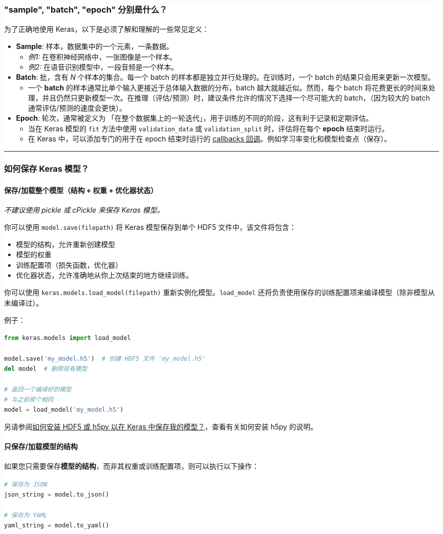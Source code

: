 <span id="what-does-sample-batch-epoch-mean"></span>
### "sample", "batch", "epoch" 分别是什么？

为了正确地使用 Keras，以下是必须了解和理解的一些常见定义：

- **Sample**: 样本，数据集中的一个元素，一条数据。
    - *例1:* 在卷积神经网络中，一张图像是一个样本。
    - *例2:* 在语音识别模型中，一段音频是一个样本。
- **Batch**: 批，含有 *N* 个样本的集合。每一个 batch 的样本都是独立并行处理的。在训练时，一个 batch 的结果只会用来更新一次模型。
    - 一个 **batch** 的样本通常比单个输入更接近于总体输入数据的分布，batch 越大就越近似。然而，每个 batch 将花费更长的时间来处理，并且仍然只更新模型一次。在推理（评估/预测）时，建议条件允许的情况下选择一个尽可能大的 batch，（因为较大的 batch 通常评估/预测的速度会更快）。 
- **Epoch**: 轮次，通常被定义为 「在整个数据集上的一轮迭代」，用于训练的不同的阶段，这有利于记录和定期评估。
    - 当在 Keras 模型的 `fit` 方法中使用 `validation_data` 或 `validation_split` 时，评估将在每个 **epoch** 结束时运行。
    - 在 Keras 中，可以添加专门的用于在 epoch 结束时运行的 [callbacks 回调](/callbacks/)。例如学习率变化和模型检查点（保存）。

---
<span id="how-can-i-save-a-keras-model"></span>
### 如何保存 Keras 模型？

#### 保存/加载整个模型（结构 + 权重 + 优化器状态）

*不建议使用 pickle 或 cPickle 来保存 Keras 模型。*

你可以使用 `model.save(filepath)` 将 Keras 模型保存到单个 HDF5 文件中，该文件将包含：

- 模型的结构，允许重新创建模型
- 模型的权重
- 训练配置项（损失函数，优化器）
- 优化器状态，允许准确地从你上次结束的地方继续训练。

你可以使用 `keras.models.load_model(filepath)` 重新实例化模型。`load_model` 还将负责使用保存的训练配置项来编译模型（除非模型从未编译过）。

例子：

```python
from keras.models import load_model

model.save('my_model.h5')  # 创建 HDF5 文件 'my_model.h5'
del model  # 删除现有模型

# 返回一个编译好的模型
# 与之前那个相同
model = load_model('my_model.h5')
```

另请参阅[如何安装 HDF5 或 h5py 以在 Keras 中保存我的模型？](#how-can-i-install-HDF5-or-h5py-to-save-my-models-in-Keras)，查看有关如何安装 h5py 的说明。

#### 只保存/加载模型的结构

如果您只需要保存**模型的结构**，而非其权重或训练配置项，则可以执行以下操作：

```python
# 保存为 JSON
json_string = model.to_json()

# 保存为 YAML
yaml_string = model.to_yaml()
```
